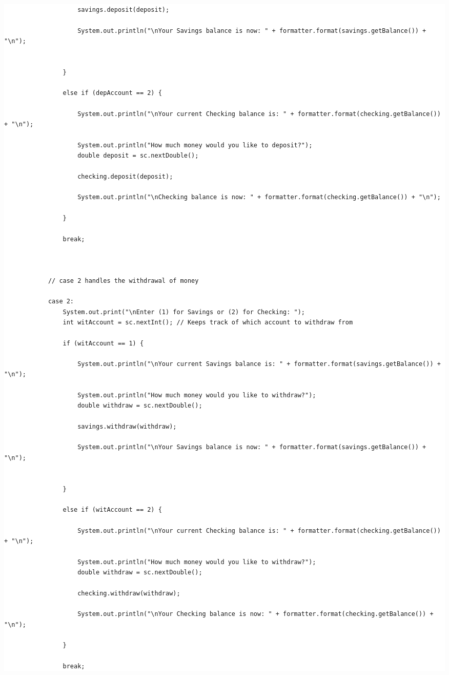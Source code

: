                         savings.deposit(deposit);

                        System.out.println("\nYour Savings balance is now: " + formatter.format(savings.getBalance()) + "\n");


                    }

                    else if (depAccount == 2) {

                        System.out.println("\nYour current Checking balance is: " + formatter.format(checking.getBalance()) + "\n");

                        System.out.println("How much money would you like to deposit?");
                        double deposit = sc.nextDouble();

                        checking.deposit(deposit);

                        System.out.println("\nChecking balance is now: " + formatter.format(checking.getBalance()) + "\n");

                    }

                    break;



                // case 2 handles the withdrawal of money

                case 2:
                    System.out.print("\nEnter (1) for Savings or (2) for Checking: ");
                    int witAccount = sc.nextInt(); // Keeps track of which account to withdraw from

                    if (witAccount == 1) {

                        System.out.println("\nYour current Savings balance is: " + formatter.format(savings.getBalance()) + "\n");

                        System.out.println("How much money would you like to withdraw?");
                        double withdraw = sc.nextDouble();

                        savings.withdraw(withdraw);

                        System.out.println("\nYour Savings balance is now: " + formatter.format(savings.getBalance()) + "\n");


                    }

                    else if (witAccount == 2) {

                        System.out.println("\nYour current Checking balance is: " + formatter.format(checking.getBalance()) + "\n");

                        System.out.println("How much money would you like to withdraw?");
                        double withdraw = sc.nextDouble();

                        checking.withdraw(withdraw);

                        System.out.println("\nYour Checking balance is now: " + formatter.format(checking.getBalance()) + "\n");

                    }

                    break;
